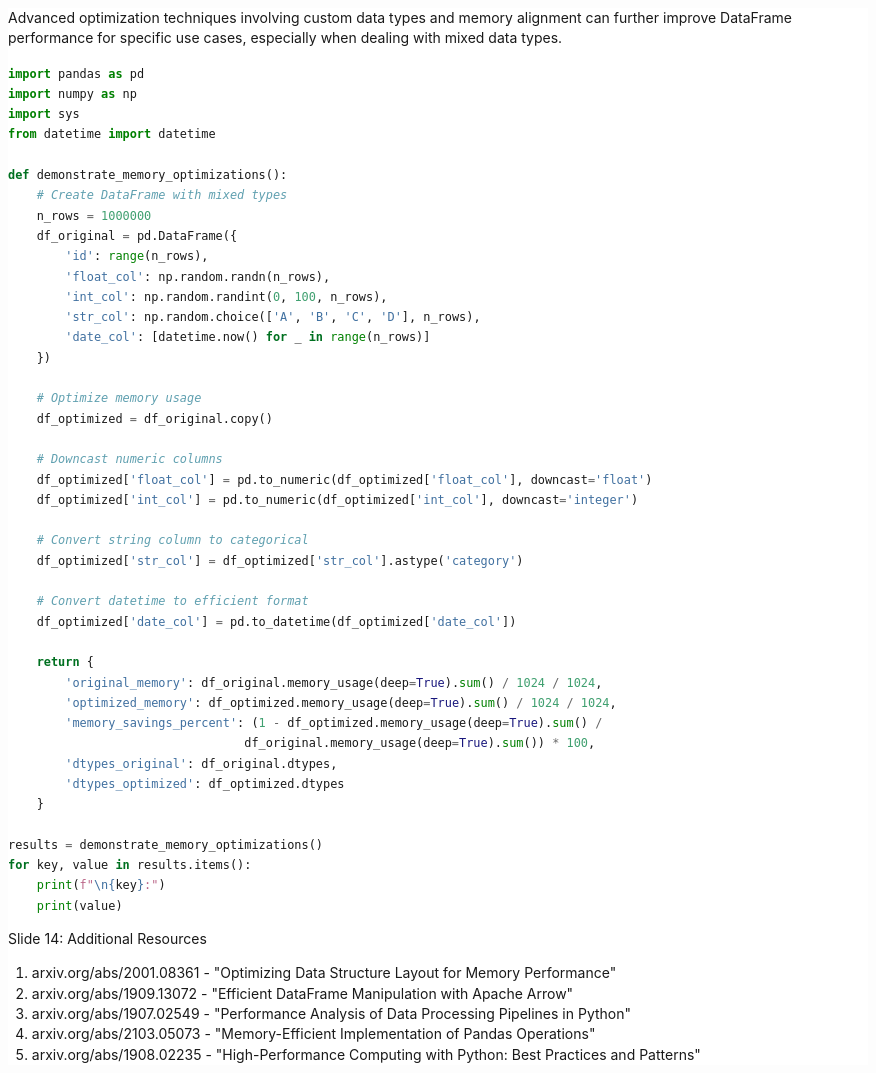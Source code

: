 Advanced optimization techniques involving custom data types and memory alignment can further improve DataFrame performance for specific use cases, especially when dealing with mixed data types.

```python
import pandas as pd
import numpy as np
import sys
from datetime import datetime

def demonstrate_memory_optimizations():
    # Create DataFrame with mixed types
    n_rows = 1000000
    df_original = pd.DataFrame({
        'id': range(n_rows),
        'float_col': np.random.randn(n_rows),
        'int_col': np.random.randint(0, 100, n_rows),
        'str_col': np.random.choice(['A', 'B', 'C', 'D'], n_rows),
        'date_col': [datetime.now() for _ in range(n_rows)]
    })
    
    # Optimize memory usage
    df_optimized = df_original.copy()
    
    # Downcast numeric columns
    df_optimized['float_col'] = pd.to_numeric(df_optimized['float_col'], downcast='float')
    df_optimized['int_col'] = pd.to_numeric(df_optimized['int_col'], downcast='integer')
    
    # Convert string column to categorical
    df_optimized['str_col'] = df_optimized['str_col'].astype('category')
    
    # Convert datetime to efficient format
    df_optimized['date_col'] = pd.to_datetime(df_optimized['date_col'])
    
    return {
        'original_memory': df_original.memory_usage(deep=True).sum() / 1024 / 1024,
        'optimized_memory': df_optimized.memory_usage(deep=True).sum() / 1024 / 1024,
        'memory_savings_percent': (1 - df_optimized.memory_usage(deep=True).sum() / 
                                 df_original.memory_usage(deep=True).sum()) * 100,
        'dtypes_original': df_original.dtypes,
        'dtypes_optimized': df_optimized.dtypes
    }

results = demonstrate_memory_optimizations()
for key, value in results.items():
    print(f"\n{key}:")
    print(value)
```

Slide 14: Additional Resources

1.  arxiv.org/abs/2001.08361 - "Optimizing Data Structure Layout for Memory Performance"
2.  arxiv.org/abs/1909.13072 - "Efficient DataFrame Manipulation with Apache Arrow"
3.  arxiv.org/abs/1907.02549 - "Performance Analysis of Data Processing Pipelines in Python"
4.  arxiv.org/abs/2103.05073 - "Memory-Efficient Implementation of Pandas Operations"
5.  arxiv.org/abs/1908.02235 - "High-Performance Computing with Python: Best Practices and Patterns"

